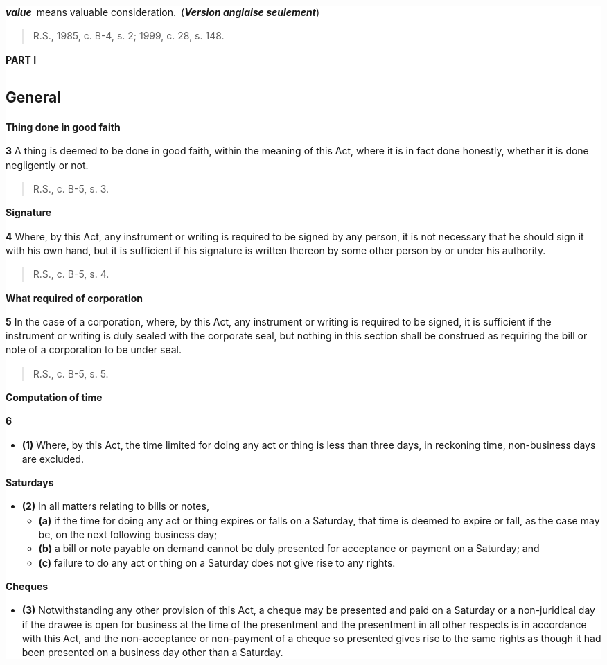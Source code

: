 ***value*** means valuable consideration. (***Version anglaise seulement***)
> R.S., 1985, c. B-4, s. 2; 1999, c. 28, s. 148.





**PART I** 
## General



**Thing done in good faith**

**3** A thing is deemed to be done in good faith, within the meaning of this Act, where it is in fact done honestly, whether it is done negligently or not.
> R.S., c. B-5, s. 3.





**Signature**

**4** Where, by this Act, any instrument or writing is required to be signed by any person, it is not necessary that he should sign it with his own hand, but it is sufficient if his signature is written thereon by some other person by or under his authority.
> R.S., c. B-5, s. 4.





**What required of corporation**

**5** In the case of a corporation, where, by this Act, any instrument or writing is required to be signed, it is sufficient if the instrument or writing is duly sealed with the corporate seal, but nothing in this section shall be construed as requiring the bill or note of a corporation to be under seal.
> R.S., c. B-5, s. 5.





**Computation of time**

**6** 

- **(1)** Where, by this Act, the time limited for doing any act or thing is less than three days, in reckoning time, non-business days are excluded.

**Saturdays**

- **(2)** In all matters relating to bills or notes,
	- **(a)** if the time for doing any act or thing expires or falls on a Saturday, that time is deemed to expire or fall, as the case may be, on the next following business day;
	- **(b)** a bill or note payable on demand cannot be duly presented for acceptance or payment on a Saturday; and
	- **(c)** failure to do any act or thing on a Saturday does not give rise to any rights.

**Cheques**

- **(3)** Notwithstanding any other provision of this Act, a cheque may be presented and paid on a Saturday or a non-juridical day if the drawee is open for business at the time of the presentment and the presentment in all other respects is in accordance with this Act, and the non-acceptance or non-payment of a cheque so presented gives rise to the same rights as though it had been presented on a business day other than a Saturday.
